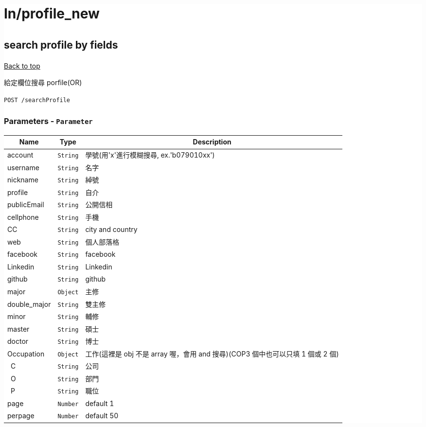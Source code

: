 # In/profile_new

## search profile by fields

[Back to top](#top)

給定欄位搜尋 porfile(OR)

```
POST /searchProfile
```

### Parameters - `Parameter`

| Name         | Type     | Description                                                                    |
| ------------ | -------- | ------------------------------------------------------------------------------ |
| account      | `String` | 學號(用'x'進行模糊搜尋, ex.'b079010xx')                                        |
| username     | `String` | 名字                                                                           |
| nickname     | `String` | 綽號                                                                           |
| profile      | `String` | 自介                                                                           |
| publicEmail  | `String` | 公開信相                                                                       |
| cellphone    | `String` | 手機                                                                           |
| CC           | `String` | city and country                                                               |
| web          | `String` | 個人部落格                                                                     |
| facebook     | `String` | facebook                                                                       |
| Linkedin     | `String` | Linkedin                                                                       |
| github       | `String` | github                                                                         |
| major        | `Object` | 主修                                                                           |
| double_major | `String` | 雙主修                                                                         |
| minor        | `String` | 輔修                                                                           |
| master       | `String` | 碩士                                                                           |
| doctor       | `String` | 博士                                                                           |
| Occupation   | `Object` | 工作(這裡是 obj 不是 array 喔，會用 and 搜尋)(COP3 個中也可以只填 1 個或 2 個) |
| &ensp;C      | `String` | 公司                                                                           |
| &ensp;O      | `String` | 部門                                                                           |
| &ensp;P      | `String` | 職位                                                                           |
| page         | `Number` | default 1                                                                      |
| perpage      | `Number` | default 50                                                                     |
